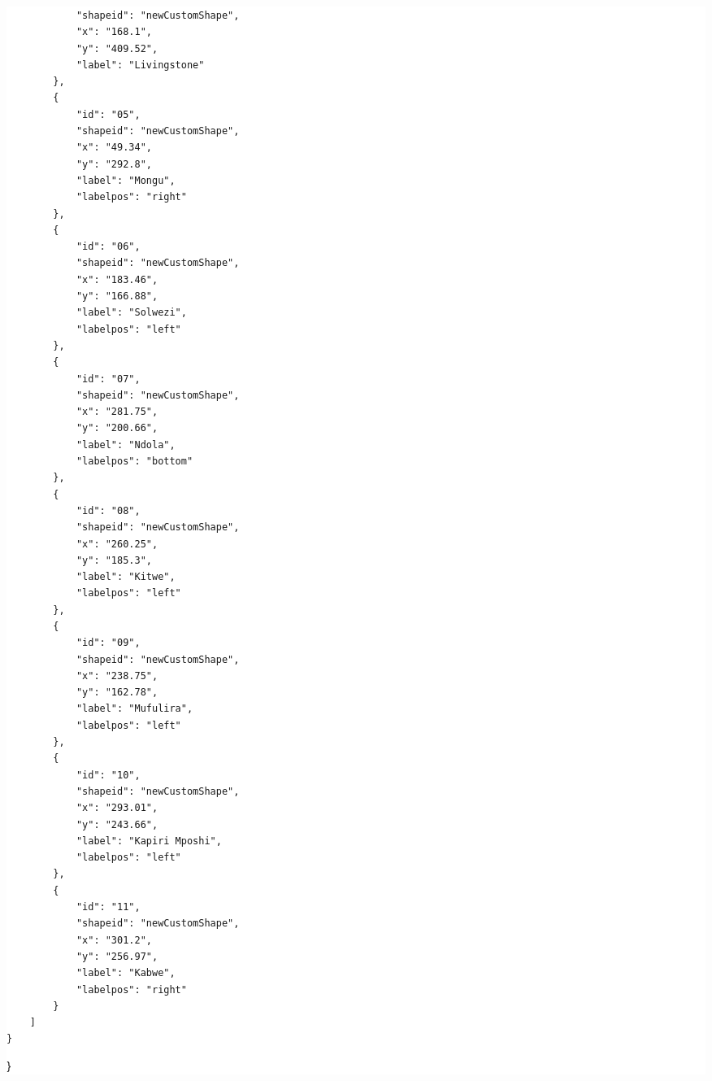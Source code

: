                 "shapeid": "newCustomShape",
                "x": "168.1",
                "y": "409.52",
                "label": "Livingstone"
            },
            {
                "id": "05",
                "shapeid": "newCustomShape",
                "x": "49.34",
                "y": "292.8",
                "label": "Mongu",
                "labelpos": "right"
            },
            {
                "id": "06",
                "shapeid": "newCustomShape",
                "x": "183.46",
                "y": "166.88",
                "label": "Solwezi",
                "labelpos": "left"
            },
            {
                "id": "07",
                "shapeid": "newCustomShape",
                "x": "281.75",
                "y": "200.66",
                "label": "Ndola",
                "labelpos": "bottom"
            },
            {
                "id": "08",
                "shapeid": "newCustomShape",
                "x": "260.25",
                "y": "185.3",
                "label": "Kitwe",
                "labelpos": "left"
            },
            {
                "id": "09",
                "shapeid": "newCustomShape",
                "x": "238.75",
                "y": "162.78",
                "label": "Mufulira",
                "labelpos": "left"
            },
            {
                "id": "10",
                "shapeid": "newCustomShape",
                "x": "293.01",
                "y": "243.66",
                "label": "Kapiri Mposhi",
                "labelpos": "left"
            },
            {
                "id": "11",
                "shapeid": "newCustomShape",
                "x": "301.2",
                "y": "256.97",
                "label": "Kabwe",
                "labelpos": "right"
            }
        ]
    }
}